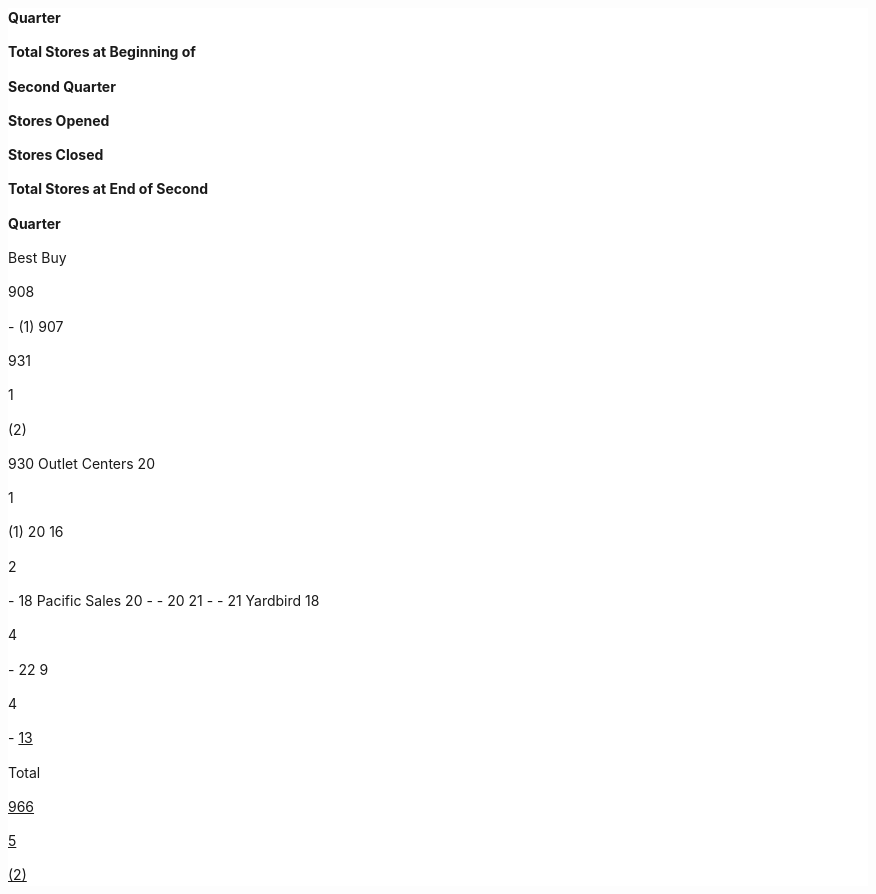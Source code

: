 <p><strong>Quarter</strong></p></th>
<th></th>
<th><p><strong>Total Stores at Beginning of</strong></p>
<p><strong>Second Quarter</strong></p></th>
<th><p><strong>Stores Opened</strong></p></th>
<th><p><strong>Stores Closed</strong></p></th>
<th><p><strong>Total Stores at End of Second</strong></p>
<p><strong>Quarter</strong></p></th>
</tr>
</thead>
<tbody>
<tr class="odd">
<td>Best Buy</td>
<td><p>908</p></td>
<td>-</td>
<td>(1)</td>
<td>907</td>
<td></td>
<td><p>931</p></td>
<td><p>1</p></td>
<td><p>(2)</p></td>
<td>930</td>
</tr>
<tr class="even">
<td>Outlet Centers</td>
<td>20</td>
<td><p>1</p></td>
<td>(1)</td>
<td>20</td>
<td></td>
<td>16</td>
<td><p>2</p></td>
<td>-</td>
<td>18</td>
</tr>
<tr class="odd">
<td>Pacific Sales</td>
<td>20</td>
<td>-</td>
<td>-</td>
<td>20</td>
<td></td>
<td>21</td>
<td>-</td>
<td>-</td>
<td>21</td>
</tr>
<tr class="even">
<td>Yardbird</td>
<td>18</td>
<td><p>4</p></td>
<td>-</td>
<td>22</td>
<td></td>
<td>9</td>
<td><p>4</p></td>
<td>-</td>
<td><u>13</u></td>
</tr>
<tr class="odd">
<td><p>Total</p></td>
<td><u>966</u></td>
<td><p><u>5</u></p></td>
<td><u>(2)</u></td>